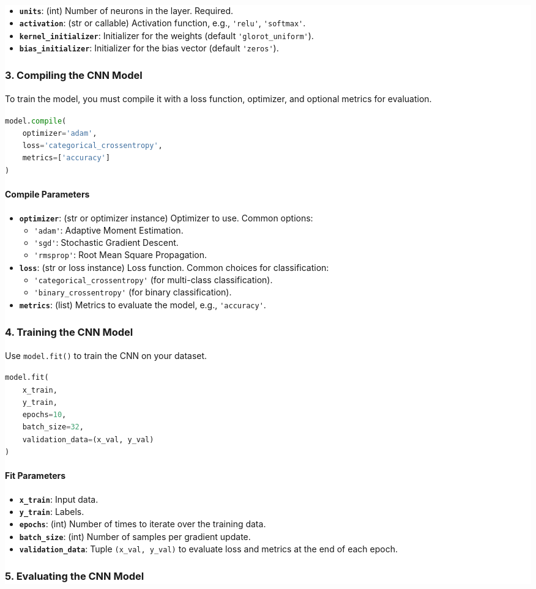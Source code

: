 - **`units`**: (int) Number of neurons in the layer. Required.
- **`activation`**: (str or callable) Activation function, e.g., `'relu'`, `'softmax'`.
- **`kernel_initializer`**: Initializer for the weights (default `'glorot_uniform'`).
- **`bias_initializer`**: Initializer for the bias vector (default `'zeros'`).

### 3. **Compiling the CNN Model**

To train the model, you must compile it with a loss function, optimizer, and optional metrics for evaluation.

```python
model.compile(
    optimizer='adam', 
    loss='categorical_crossentropy', 
    metrics=['accuracy']
)
```

#### Compile Parameters

- **`optimizer`**: (str or optimizer instance) Optimizer to use. Common options:
  - `'adam'`: Adaptive Moment Estimation.
  - `'sgd'`: Stochastic Gradient Descent.
  - `'rmsprop'`: Root Mean Square Propagation.
- **`loss`**: (str or loss instance) Loss function. Common choices for classification:
  - `'categorical_crossentropy'` (for multi-class classification).
  - `'binary_crossentropy'` (for binary classification).
- **`metrics`**: (list) Metrics to evaluate the model, e.g., `'accuracy'`.

### 4. **Training the CNN Model**

Use `model.fit()` to train the CNN on your dataset.

```python
model.fit(
    x_train, 
    y_train, 
    epochs=10, 
    batch_size=32, 
    validation_data=(x_val, y_val)
)
```

#### Fit Parameters

- **`x_train`**: Input data.
- **`y_train`**: Labels.
- **`epochs`**: (int) Number of times to iterate over the training data.
- **`batch_size`**: (int) Number of samples per gradient update.
- **`validation_data`**: Tuple `(x_val, y_val)` to evaluate loss and metrics at the end of each epoch.

### 5. **Evaluating the CNN Model**

